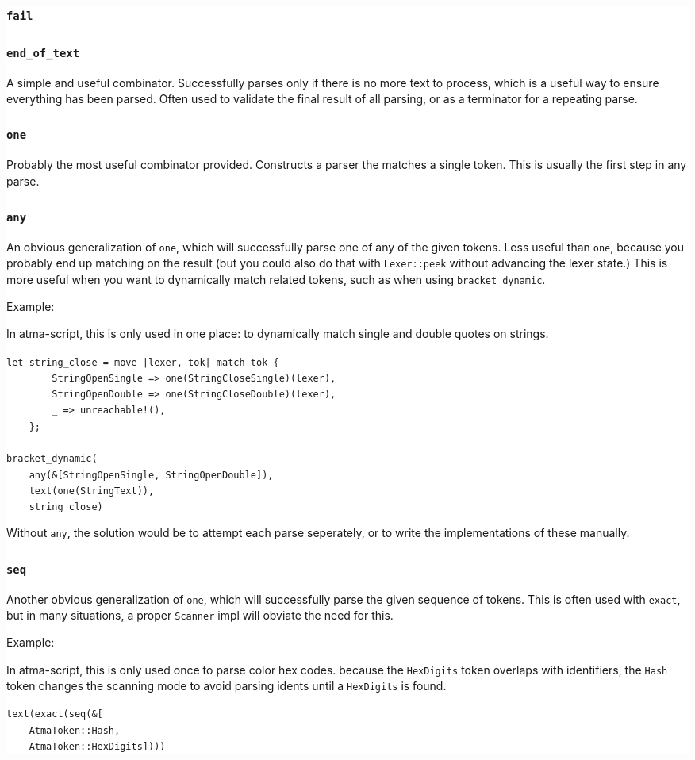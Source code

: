 ### `fail`
### `end_of_text`
A simple and useful combinator. Successfully parses only if there is no more text to process, which is a useful way to ensure everything has been parsed. Often used to validate the final result of all parsing, or as a terminator for a repeating parse.

### `one`
Probably the most useful combinator provided. Constructs a parser the matches a single token. This is usually the first step in any parse.

### `any`
An obvious generalization of `one`, which will successfully parse one of any of the given tokens. Less useful than `one`, because you probably end up matching on the result (but you could also do that with `Lexer::peek` without advancing the lexer state.) This is more useful when you want to dynamically match related tokens, such as when using `bracket_dynamic`.

Example:

In atma-script, this is only used in one place: to dynamically match single and double quotes on strings.

```
let string_close = move |lexer, tok| match tok {
        StringOpenSingle => one(StringCloseSingle)(lexer),
        StringOpenDouble => one(StringCloseDouble)(lexer),
        _ => unreachable!(),
    };

bracket_dynamic(
    any(&[StringOpenSingle, StringOpenDouble]),
    text(one(StringText)),
    string_close)
```

Without `any`, the solution would be to attempt each parse seperately, or to write the implementations of these manually.

### `seq`
Another obvious generalization of `one`, which will successfully parse the given sequence of tokens. This is often used with `exact`, but in many situations, a proper `Scanner` impl will obviate the need for this.

Example:

In atma-script, this is only used once to parse color hex codes. because the `HexDigits` token overlaps with identifiers, the `Hash` token changes the scanning mode to avoid parsing idents until a `HexDigits` is found.

```
text(exact(seq(&[
    AtmaToken::Hash,
    AtmaToken::HexDigits])))
```
